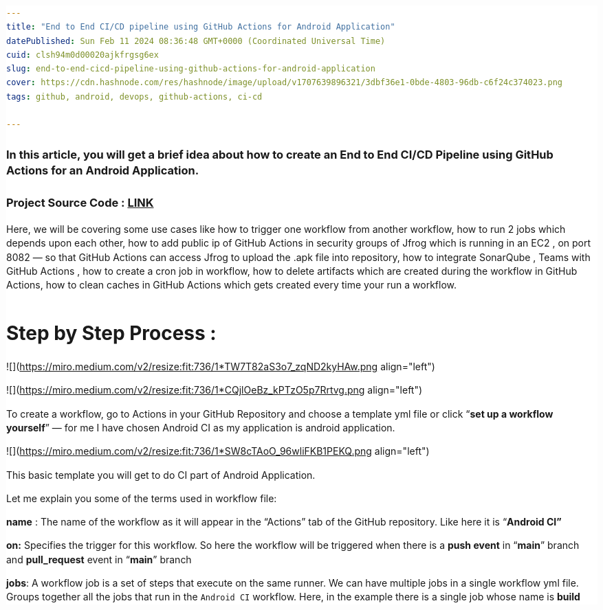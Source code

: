 ```yaml
---
title: "End to End CI/CD pipeline using GitHub Actions for Android Application"
datePublished: Sun Feb 11 2024 08:36:48 GMT+0000 (Coordinated Universal Time)
cuid: clsh94m0d00020ajkfrgsg6ex
slug: end-to-end-cicd-pipeline-using-github-actions-for-android-application
cover: https://cdn.hashnode.com/res/hashnode/image/upload/v1707639896321/3dbf36e1-0bde-4803-96db-c6f24c374023.png
tags: github, android, devops, github-actions, ci-cd

---
```


### **In this article, you will get a brief idea about how to create an End to End CI/CD Pipeline using GitHub Actions for an Android Application**.

### **Project Source Code** : [LINK](https://github.com/NotHarshhaa/DevOps-Projects/tree/master/DevOps%20Project-14)

Here, we will be covering some use cases like how to trigger one workflow from another workflow, how to run 2 jobs which depends upon each other, how to add public ip of GitHub Actions in security groups of Jfrog which is running in an EC2 , on port 8082 — so that GitHub Actions can access Jfrog to upload the .apk file into repository, how to integrate SonarQube , Teams with GitHub Actions , how to create a cron job in workflow, how to delete artifacts which are created during the workflow in GitHub Actions, how to clean caches in GitHub Actions which gets created every time your run a workflow.

# **Step by Step Process :**

![](https://miro.medium.com/v2/resize:fit:736/1*TW7T82aS3o7_zqND2kyHAw.png align="left")

![](https://miro.medium.com/v2/resize:fit:736/1*CQjlOeBz_kPTzO5p7Rrtvg.png align="left")

To create a workflow, go to Actions in your GitHub Repository and choose a template yml file or click “**set up a workflow yourself**” — for me I have chosen Android CI as my application is android application.

![](https://miro.medium.com/v2/resize:fit:736/1*SW8cTAoO_96wliFKB1PEKQ.png align="left")

This basic template you will get to do CI part of Android Application.

Let me explain you some of the terms used in workflow file:

**name** : The name of the workflow as it will appear in the “Actions” tab of the GitHub repository. Like here it is “**Android CI”**

**on:** Specifies the trigger for this workflow. So here the workflow will be triggered when there is a **push event** in “**main**” branch and **pull\_request** event in “**main**” branch

**jobs**: A workflow job is a set of steps that execute on the same runner. We can have multiple jobs in a single workflow yml file. Groups together all the jobs that run in the `Android CI` workflow. Here, in the example there is a single job whose name is **build**
